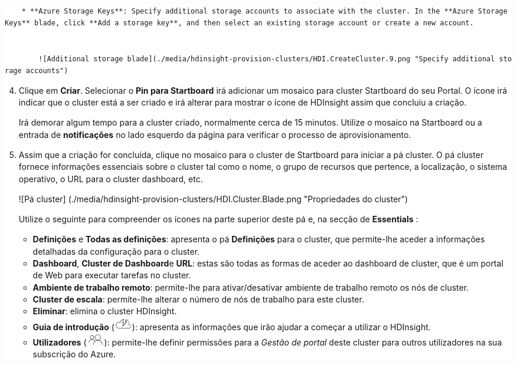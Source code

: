 
        * **Azure Storage Keys**: Specify additional storage accounts to associate with the cluster. In the **Azure Storage Keys** blade, click **Add a storage key**, and then select an existing storage account or create a new account.
    

            ![Additional storage blade](./media/hdinsight-provision-clusters/HDI.CreateCluster.9.png "Specify additional storage accounts")


4. Clique em **Criar**. Selecionar o **Pin para Startboard** irá adicionar um mosaico para cluster Startboard do seu Portal. O ícone irá indicar que o cluster está a ser criado e irá alterar para mostrar o ícone de HDInsight assim que concluiu a criação.
    
    Irá demorar algum tempo para a cluster criado, normalmente cerca de 15 minutos. Utilize o mosaico na Startboard ou a entrada de **notificações** no lado esquerdo da página para verificar o processo de aprovisionamento.
    

5. Assim que a criação for concluída, clique no mosaico para o cluster de Startboard para iniciar a pá cluster. O pá cluster fornece informações essenciais sobre o cluster tal como o nome, o grupo de recursos que pertence, a localização, o sistema operativo, o URL para o cluster dashboard, etc.


    ![Pá cluster] (./media/hdinsight-provision-clusters/HDI.Cluster.Blade.png "Propriedades do cluster")


    Utilize o seguinte para compreender os ícones na parte superior deste pá e, na secção de **Essentials** :


    * **Definições** e **Todas as definições**: apresenta o pá **Definições** para o cluster, que permite-lhe aceder a informações detalhadas da configuração para o cluster.
    * **Dashboard**, **Cluster de Dashboard**e **URL**: estas são todas as formas de aceder ao dashboard de cluster, que é um portal de Web para executar tarefas no cluster.
    * **Ambiente de trabalho remoto**: permite-lhe para ativar/desativar ambiente de trabalho remoto os nós de cluster.
    * **Cluster de escala**: permite-lhe alterar o número de nós de trabalho para este cluster.
    * **Eliminar**: elimina o cluster HDInsight.
    * **Guia de introdução** (![ícone na nuvem e thunderbolt = guia de introdução](./media/hdinsight-provision-clusters/quickstart.png)): apresenta as informações que irão ajudar a começar a utilizar o HDInsight.
    * **Utilizadores** (![ícone utilizadores](./media/hdinsight-provision-clusters/users.png)): permite-lhe definir permissões para a _Gestão de portal_ deste cluster para outros utilizadores na sua subscrição do Azure.
    